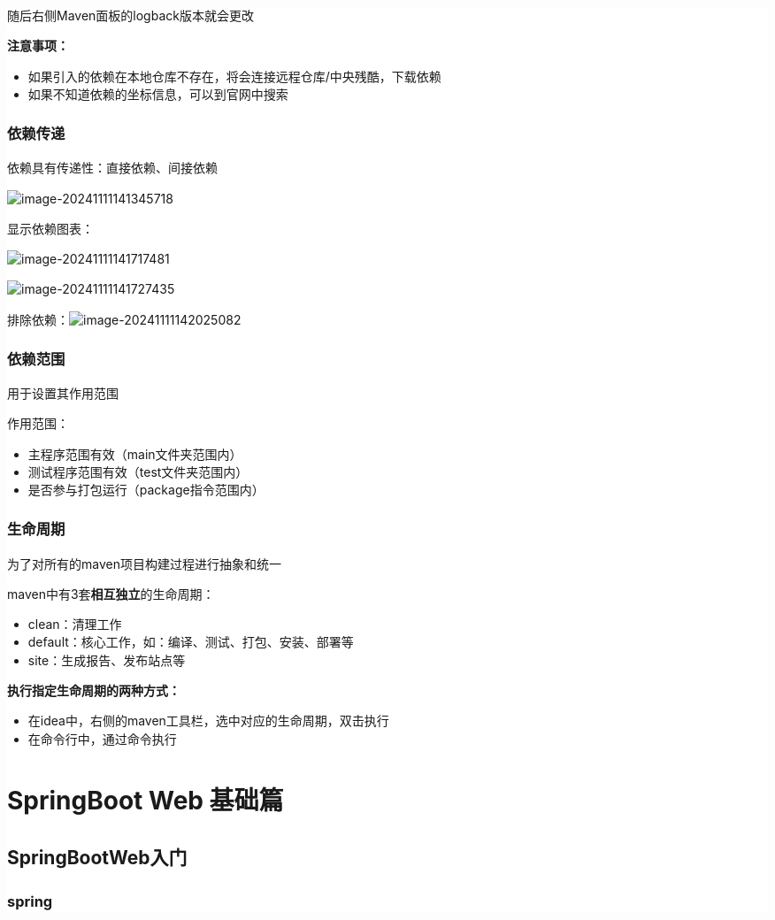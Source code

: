 随后右侧Maven面板的logback版本就会更改



**注意事项：**

- 如果引入的依赖在本地仓库不存在，将会连接远程仓库/中央残酷，下载依赖
- 如果不知道依赖的坐标信息，可以到官网中搜索

### 依赖传递

依赖具有传递性：直接依赖、间接依赖

![image-20241111141345718](C:\Users\13170\AppData\Roaming\Typora\typora-user-images\image-20241111141345718.png)

显示依赖图表：

![image-20241111141717481](C:\Users\13170\AppData\Roaming\Typora\typora-user-images\image-20241111141717481.png)

![image-20241111141727435](C:\Users\13170\AppData\Roaming\Typora\typora-user-images\image-20241111141727435.png)

排除依赖：![image-20241111142025082](C:\Users\13170\AppData\Roaming\Typora\typora-user-images\image-20241111142025082.png)

### 依赖范围

<scope>用于设置其作用范围

作用范围：

- 主程序范围有效（main文件夹范围内）
- 测试程序范围有效（test文件夹范围内）
- 是否参与打包运行（package指令范围内）

### 生命周期

为了对所有的maven项目构建过程进行抽象和统一

maven中有3套**相互独立**的生命周期：

- clean：清理工作
- default：核心工作，如：编译、测试、打包、安装、部署等
- site：生成报告、发布站点等

**执行指定生命周期的两种方式：**

- 在idea中，右侧的maven工具栏，选中对应的生命周期，双击执行
- 在命令行中，通过命令执行

# SpringBoot Web 基础篇

## SpringBootWeb入门

### spring
